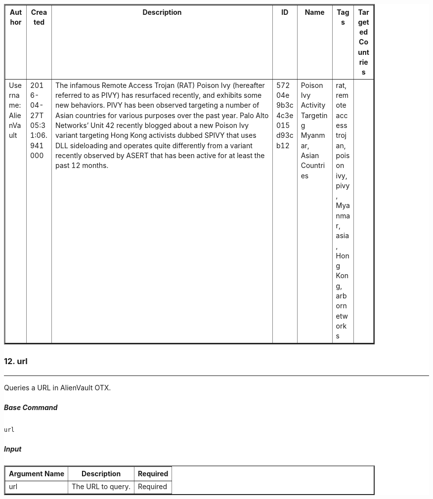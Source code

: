 <table style="width:750px" border="2" cellpadding="6">
  <thead>
    <tr>
      <th><strong>Author</strong></th>
      <th><strong>Created</strong></th>
      <th><strong>Description</strong></th>
      <th><strong>ID</strong></th>
      <th><strong>Name</strong></th>
      <th><strong>Tags</strong></th>
      <th><strong>TargetedCountries</strong></th>
    </tr>
  </thead>
  <tbody>
    <tr>
      <td> Username: AlienVault </td>
      <td> 2016-04-27T05:31:06.941000 </td>
      <td> The infamous Remote Access Trojan (RAT) Poison Ivy (hereafter referred to as PIVY) has resurfaced recently, and exhibits some new behaviors. PIVY has been observed targeting a number of Asian countries for various purposes over the past year. Palo Alto Networks’ Unit 42 recently blogged about a new Poison Ivy variant targeting Hong Kong activists dubbed SPIVY that uses DLL sideloading and operates quite differently from a variant recently observed by ASERT that has been active for at least the past 12 months. </td>
      <td> 57204e9b3c4c3e015d93cb12 </td>
      <td> Poison Ivy Activity Targeting Myanmar, Asian Countries </td>
      <td> rat,<br>remote access trojan,<br>poison ivy,<br>pivy,<br>Myanmar,<br>asia,<br>Hong Kong,<br>arbornetworks </td>
      <td>  </td>
    </tr>
  </tbody>
</table>



</p>

<h3>12. url</h3>
<hr>
<p>Queries a URL in AlienVault OTX.</p>
<h5>Base Command</h5>
<p>
  <code>url</code>
</p>


<h5>Input</h5>
<table style="width:750px" border="2" cellpadding="6">
  <thead>
    <tr>
      <th>
        <strong>Argument Name</strong>
      </th>
      <th>
        <strong>Description</strong>
      </th>
      <th>
        <strong>Required</strong>
      </th>
    </tr>
  </thead>
  <tbody>
    <tr>
      <td>url</td>
      <td>The URL to query.</td>
      <td>Required</td>
    </tr>
    <tr>